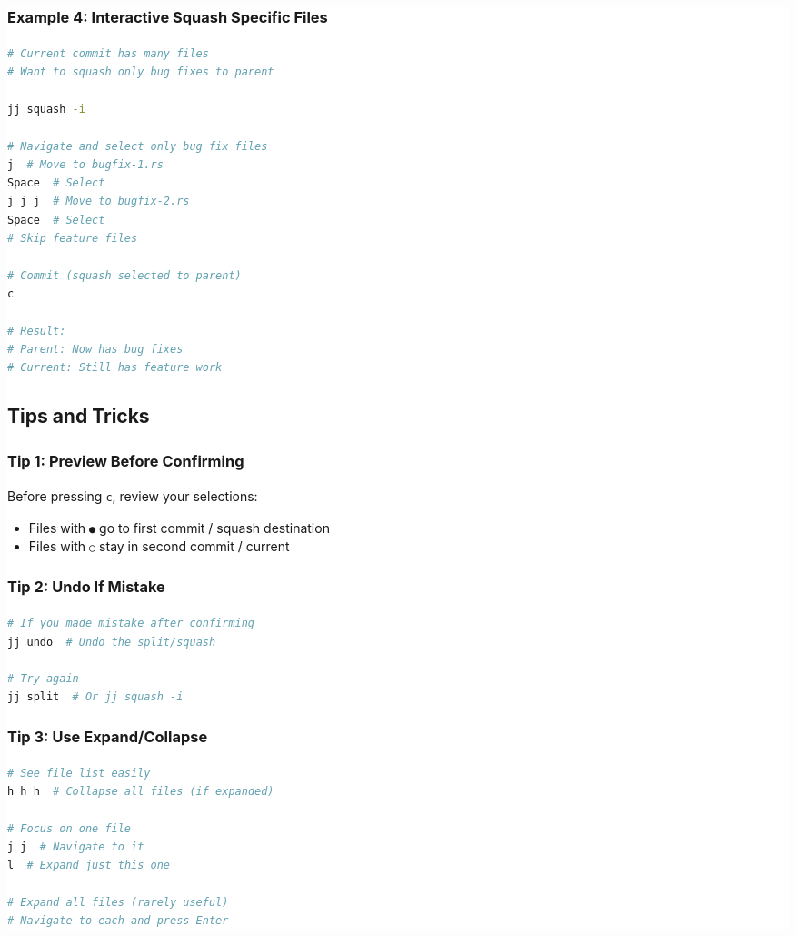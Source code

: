 ### Example 4: Interactive Squash Specific Files

```bash
# Current commit has many files
# Want to squash only bug fixes to parent

jj squash -i

# Navigate and select only bug fix files
j  # Move to bugfix-1.rs
Space  # Select
j j j  # Move to bugfix-2.rs
Space  # Select
# Skip feature files

# Commit (squash selected to parent)
c

# Result:
# Parent: Now has bug fixes
# Current: Still has feature work
```

## Tips and Tricks

### Tip 1: Preview Before Confirming

Before pressing `c`, review your selections:
- Files with `●` go to first commit / squash destination
- Files with `○` stay in second commit / current

### Tip 2: Undo If Mistake

```bash
# If you made mistake after confirming
jj undo  # Undo the split/squash

# Try again
jj split  # Or jj squash -i
```

### Tip 3: Use Expand/Collapse

```bash
# See file list easily
h h h  # Collapse all files (if expanded)

# Focus on one file
j j  # Navigate to it
l  # Expand just this one

# Expand all files (rarely useful)
# Navigate to each and press Enter
```
